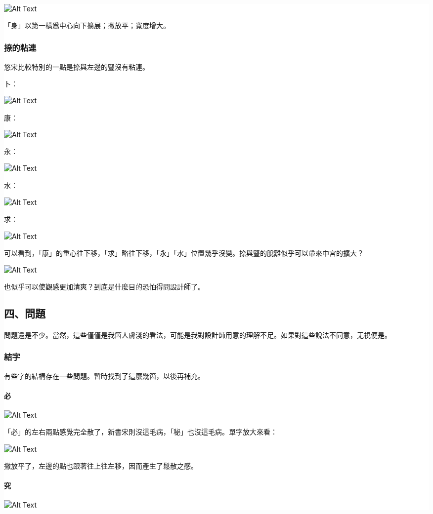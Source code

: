 <img src="https://www.superbed.cn/pic/5be2ea059dc6d6b928f1a2e3" width="200" alt="Alt Text" />

「身」以第一橫爲中心向下擴展；撇放平；寬度增大。

### 捺的粘連

悠宋比較特別的一點是捺與左邊的豎沒有粘連。

卜：

<img src="https://www.superbed.cn/pic/5be2ea0d9dc6d6b928f1a2e4" width="200" alt="Alt Text" />

康：

<img src="https://www.superbed.cn/pic/5be2ea149dc6d6b928f1a2e5" width="200" alt="Alt Text" />

永：

<img src="https://www.superbed.cn/pic/5be2ea1b9dc6d6b928f1a2e6" width="200" alt="Alt Text" />

水：

<img src="https://www.superbed.cn/pic/5be2ea239dc6d6b928f1a2e7" width="200" alt="Alt Text" />

求：

<img src="https://www.superbed.cn/pic/5be2ea2a9dc6d6b928f1a2e8" width="200" alt="Alt Text" />

可以看到，「康」的重心往下移，「求」略往下移，「永」「水」位置幾乎沒變。捺與豎的脫離似乎可以帶來中宮的擴大？

<img src="https://www.superbed.cn/pic/5be2ea319dc6d6b928f1a2e9" width="200" alt="Alt Text" />

也似乎可以使觀感更加清爽？到底是什麼目的恐怕得問設計師了。

## 四、問題

問題還是不少。當然，這些僅僅是我箇人膚淺的看法，可能是我對設計師用意的理解不足。如果對這些說法不同意，无視便是。

### 結字

有些字的結構存在一些問題。暫時找到了這麼幾箇，以後再補充。

#### 必

<img src="https://www.superbed.cn/pic/5be2ea429dc6d6b928f1a2ea" width="200" alt="Alt Text" />

「必」的左右兩點感覺完全散了，新書宋則沒這毛病，「秘」也沒這毛病。單字放大來看：

<img src="https://www.superbed.cn/pic/5be2ea4f9dc6d6b928f1a2eb" width="200" alt="Alt Text" />

撇放平了，左邊的點也跟著往上往左移，因而產生了鬆散之感。

#### 究

<img src="https://www.superbed.cn/pic/5be2ea709dc6d6b928f1a2ec" width="80" alt="Alt Text" />
